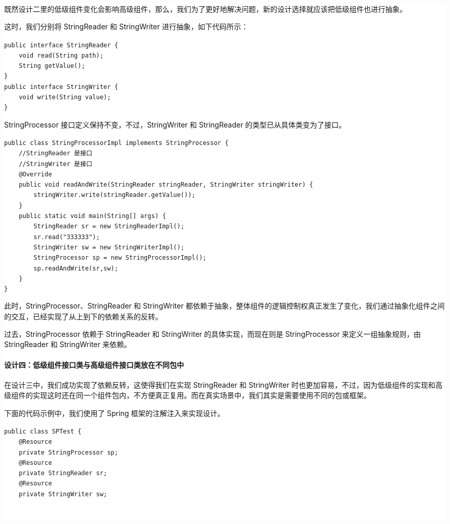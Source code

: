 <p data-nodeid="121791">既然设计二里的低级组件变化会影响高级组件，那么，我们为了更好地解决问题，新的设计选择就应该把低级组件也进行抽象。</p>
<p data-nodeid="121792">这时，我们分别将 StringReader 和 StringWriter 进行抽象，如下代码所示：</p>
<pre class="lang-java" data-nodeid="121793"><code data-language="java"><span class="hljs-keyword">public</span> <span class="hljs-class"><span class="hljs-keyword">interface</span> <span class="hljs-title">StringReader</span> </span>{
&nbsp; &nbsp; <span class="hljs-function"><span class="hljs-keyword">void</span> <span class="hljs-title">read</span><span class="hljs-params">(String path)</span></span>;
&nbsp; &nbsp; <span class="hljs-function">String <span class="hljs-title">getValue</span><span class="hljs-params">()</span></span>;
}
<span class="hljs-keyword">public</span> <span class="hljs-class"><span class="hljs-keyword">interface</span> <span class="hljs-title">StringWriter</span> </span>{
&nbsp; &nbsp; <span class="hljs-function"><span class="hljs-keyword">void</span> <span class="hljs-title">write</span><span class="hljs-params">(String value)</span></span>;
}
</code></pre>
<p data-nodeid="121794">StringProcessor 接口定义保持不变，不过，StringWriter 和 StringReader 的类型已从具体类变为了接口。</p>
<pre class="lang-java" data-nodeid="121795"><code data-language="java"><span class="hljs-keyword">public</span> <span class="hljs-class"><span class="hljs-keyword">class</span> <span class="hljs-title">StringProcessorImpl</span> <span class="hljs-keyword">implements</span> <span class="hljs-title">StringProcessor</span> </span>{
    <span class="hljs-comment">//StringReader&nbsp;是接口</span>
    <span class="hljs-comment">//StringWriter&nbsp;是接口</span>
&nbsp; &nbsp; <span class="hljs-meta">@Override</span>
&nbsp; &nbsp; <span class="hljs-function"><span class="hljs-keyword">public</span> <span class="hljs-keyword">void</span> <span class="hljs-title">readAndWrite</span><span class="hljs-params">(StringReader stringReader, StringWriter stringWriter)</span> </span>{
&nbsp; &nbsp; &nbsp; &nbsp; stringWriter.write(stringReader.getValue());
&nbsp; &nbsp; }
&nbsp; &nbsp; <span class="hljs-function"><span class="hljs-keyword">public</span> <span class="hljs-keyword">static</span> <span class="hljs-keyword">void</span> <span class="hljs-title">main</span><span class="hljs-params">(String[] args)</span> </span>{
&nbsp; &nbsp; &nbsp; &nbsp; StringReader sr = <span class="hljs-keyword">new</span> StringReaderImpl();
&nbsp; &nbsp; &nbsp; &nbsp; sr.read(<span class="hljs-string">"333333"</span>);
&nbsp; &nbsp; &nbsp; &nbsp; StringWriter sw = <span class="hljs-keyword">new</span> StringWriterImpl();
&nbsp; &nbsp; &nbsp; &nbsp; StringProcessor sp = <span class="hljs-keyword">new</span> StringProcessorImpl();
&nbsp; &nbsp; &nbsp; &nbsp; sp.readAndWrite(sr,sw);
&nbsp; &nbsp; }
}
</code></pre>
<p data-nodeid="121796">此时，StringProcessor、StringReader 和 StringWriter 都依赖于抽象，整体组件的逻辑控制权真正发生了变化，我们通过抽象化组件之间的交互，已经实现了从上到下的依赖关系的反转。</p>
<p data-nodeid="121797">过去，StringProcessor 依赖于&nbsp;StringReader 和 StringWriter 的具体实现，而现在则是 StringProcessor 来定义一组抽象规则，由 StringReader 和 StringWriter 来依赖。</p>
<h4 data-nodeid="136177" class="">设计四：低级组件接口类与高级组件接口类放在不同包中</h4>




<p data-nodeid="121799">在设计三中，我们成功实现了依赖反转，这使得我们在实现 StringReader 和 StringWriter 时也更加容易，不过，因为低级组件的实现和高级组件的实现这时还在同一个组件包内，不方便真正复用。而在真实场景中，我们其实是需要使用不同的包或框架。</p>
<p data-nodeid="121800">下面的代码示例中，我们使用了 Spring 框架的注解注入来实现设计。</p>
<pre class="lang-java" data-nodeid="121801"><code data-language="java"><span class="hljs-keyword">public</span> <span class="hljs-class"><span class="hljs-keyword">class</span> <span class="hljs-title">SPTest</span> </span>{
&nbsp; &nbsp; <span class="hljs-meta">@Resource</span>
&nbsp; &nbsp; <span class="hljs-keyword">private</span> StringProcessor sp;
&nbsp; &nbsp; <span class="hljs-meta">@Resource</span>
&nbsp; &nbsp; <span class="hljs-keyword">private</span> StringReader sr;
&nbsp; &nbsp; <span class="hljs-meta">@Resource</span>
&nbsp; &nbsp; <span class="hljs-keyword">private</span> StringWriter sw;